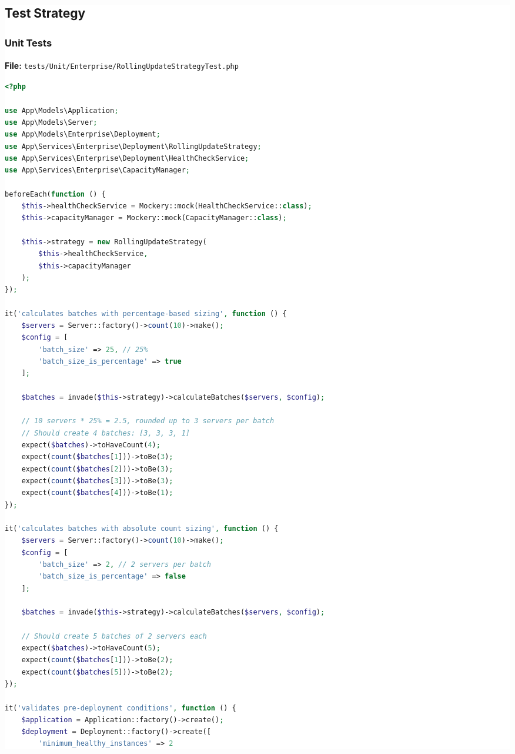 ## Test Strategy

### Unit Tests

**File:** `tests/Unit/Enterprise/RollingUpdateStrategyTest.php`

```php
<?php

use App\Models\Application;
use App\Models\Server;
use App\Models\Enterprise\Deployment;
use App\Services\Enterprise\Deployment\RollingUpdateStrategy;
use App\Services\Enterprise\Deployment\HealthCheckService;
use App\Services\Enterprise\CapacityManager;

beforeEach(function () {
    $this->healthCheckService = Mockery::mock(HealthCheckService::class);
    $this->capacityManager = Mockery::mock(CapacityManager::class);

    $this->strategy = new RollingUpdateStrategy(
        $this->healthCheckService,
        $this->capacityManager
    );
});

it('calculates batches with percentage-based sizing', function () {
    $servers = Server::factory()->count(10)->make();
    $config = [
        'batch_size' => 25, // 25%
        'batch_size_is_percentage' => true
    ];

    $batches = invade($this->strategy)->calculateBatches($servers, $config);

    // 10 servers * 25% = 2.5, rounded up to 3 servers per batch
    // Should create 4 batches: [3, 3, 3, 1]
    expect($batches)->toHaveCount(4);
    expect(count($batches[1]))->toBe(3);
    expect(count($batches[2]))->toBe(3);
    expect(count($batches[3]))->toBe(3);
    expect(count($batches[4]))->toBe(1);
});

it('calculates batches with absolute count sizing', function () {
    $servers = Server::factory()->count(10)->make();
    $config = [
        'batch_size' => 2, // 2 servers per batch
        'batch_size_is_percentage' => false
    ];

    $batches = invade($this->strategy)->calculateBatches($servers, $config);

    // Should create 5 batches of 2 servers each
    expect($batches)->toHaveCount(5);
    expect(count($batches[1]))->toBe(2);
    expect(count($batches[5]))->toBe(2);
});

it('validates pre-deployment conditions', function () {
    $application = Application::factory()->create();
    $deployment = Deployment::factory()->create([
        'minimum_healthy_instances' => 2
```